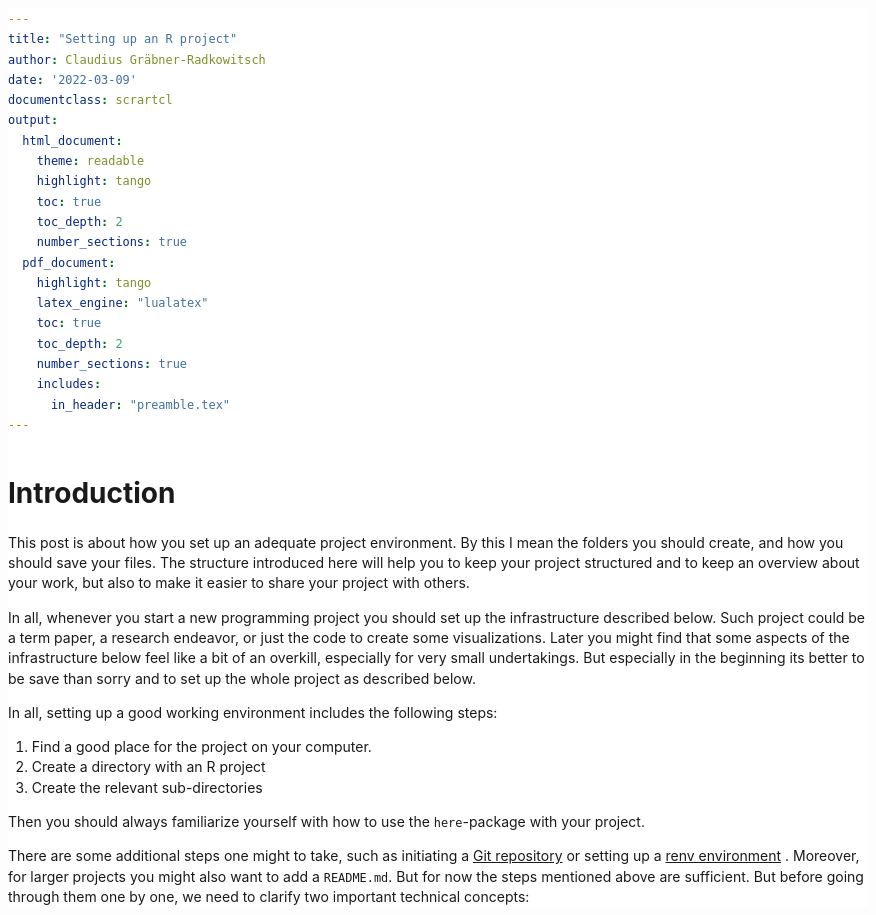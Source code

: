 ```yaml
---
title: "Setting up an R project"
author: Claudius Gräbner-Radkowitsch
date: '2022-03-09'
documentclass: scrartcl
output: 
  html_document:
    theme: readable
    highlight: tango
    toc: true
    toc_depth: 2
    number_sections: true
  pdf_document:
    highlight: tango
    latex_engine: "lualatex"
    toc: true
    toc_depth: 2
    number_sections: true
    includes:
      in_header: "preamble.tex"
---
```


# Introduction

This post is about how you set up an adequate project environment.
By this I mean the folders you should create, and how you should save your
files. The structure introduced here will help you to keep your project 
structured and to keep an overview about your work, but also to 
make it easier to share your project with others.

In all, whenever you start a new programming project you should set up the 
infrastructure described below. Such project could be a term paper, a research
endeavor, or just the code to create some visualizations. Later you might find
that some aspects of the infrastructure below feel like a bit of an overkill,
especially for very small undertakings. But especially in the beginning its better
to be save than sorry and to set up the whole project as described below.

In all, setting up a good working environment includes the following steps:

1. Find a good place for the project on your computer.
2. Create a directory with an R project
3. Create the relevant sub-directories

Then you should always familiarize yourself with how to use the `here`-package 
with your project.

There are some additional steps one might to take, such as initiating a 
[Git repository](https://happygitwithr.com/index.html)
or setting up a 
[renv environment](https://rstudio.github.io/renv/articles/renv.html)
. 
Moreover, for larger projects you might also want to add a `README.md`.
But for now the steps mentioned above are sufficient.
But before going through them one by one, we need to clarify two important 
technical concepts:
